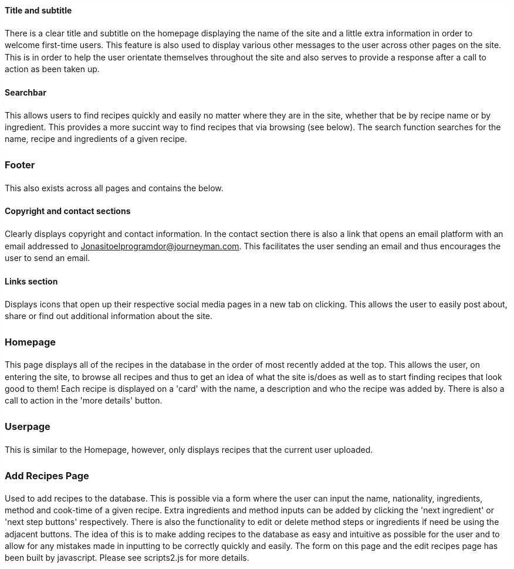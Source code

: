 #### Title and subtitle
There is a clear title and subtitle on the homepage displaying the name of the site and a little extra information in order to welcome first-time users.  This feature is also used to display various other messages to the user across other pages on the site.  This is in order to help the user orientate themselves throughout the site and also serves to provide a response after a call to action as been taken up. 

#### Searchbar
This allows users to find recipes quickly and easily no matter where they are in the site, whether that be by recipe name
or by ingredient.  This provides a more succint way to find recipes that via browsing (see below).  The search function searches for the name, recipe and ingredients of a given recipe.

### Footer
This also exists across all pages and contains the below.

#### Copyright and contact sections
Clearly displays copyright and contact information.  In the contact section there is also a link that opens an email 
platform with an email addressed to Jonasitoelprogramdor@journeyman.com.  This facilitates the user sending an email
and thus encourages the user to send an email.

#### Links section
Displays icons that open up their respective social media pages in a new tab on clicking.  This allows the user to 
easily post about, share or find out additional information about the site.

### Homepage
This page displays all of the recipes in the database in the order of most recently added at the top.  This allows
the user, on entering the site, to browse all recipes and thus to get an idea of what the site is/does as
well as to start finding recipes that look good to them!  Each recipe is displayed on a 'card' with the name, a
description and who the recipe was added by.  There is also a call to action in the 'more details' button.

### Userpage
This is similar to the Homepage, however, only displays recipes that the current user uploaded.

### Add Recipes Page
Used to add recipes to the database.  This is possible via a form where the user can input the name,
nationality, ingredients, method and cook-time of a given recipe.  Extra ingredients and method inputs can be
added by clicking the 'next ingredient' or 'next step buttons' respectively.  There is also the functionality
to edit or delete method steps or ingredients if need be using the adjacent buttons.  The idea of this is to 
make adding recipes to the database as easy and intuitive as possible for the user and to allow for any mistakes
made in inputting to be correctly quickly and easily.  The form on this page and the edit recipes page has been built by javascript.  Please see scripts2.js for more details. 
